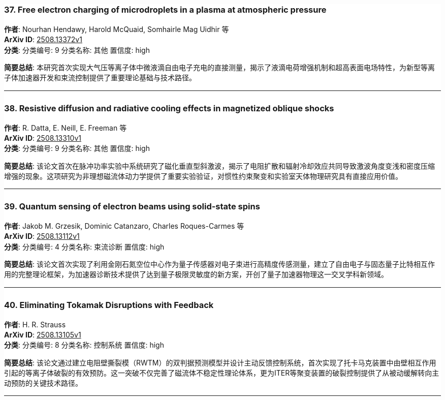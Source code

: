 
### 37. Free electron charging of microdroplets in a plasma at atmospheric   pressure

**作者**: Nourhan Hendawy, Harold McQuaid, Somhairle Mag Uidhir 等  
**ArXiv ID**: [2508.13372v1](https://arxiv.org/abs/2508.13372v1)  
**分类**: 分类编号: 9
分类名称: 其他
置信度: high  

**简要总结**: 本研究首次实现大气压等离子体中微液滴自由电子充电的直接测量，揭示了液滴电荷增强机制和超高表面电场特性，为新型等离子体加速器开发和束流控制提供了重要理论基础与技术路径。

---

### 38. Resistive diffusion and radiative cooling effects in magnetized oblique   shocks

**作者**: R. Datta, E. Neill, E. Freeman 等  
**ArXiv ID**: [2508.13310v1](https://arxiv.org/abs/2508.13310v1)  
**分类**: 分类编号: 9
分类名称: 其他
置信度: high  

**简要总结**: 该论文首次在脉冲功率实验中系统研究了磁化垂直型斜激波，揭示了电阻扩散和辐射冷却效应共同导致激波角度变浅和密度压缩增强的现象。这项研究为非理想磁流体动力学提供了重要实验验证，对惯性约束聚变和实验室天体物理研究具有直接应用价值。

---

### 39. Quantum sensing of electron beams using solid-state spins

**作者**: Jakob M. Grzesik, Dominic Catanzaro, Charles Roques-Carmes 等  
**ArXiv ID**: [2508.13112v1](https://arxiv.org/abs/2508.13112v1)  
**分类**: 分类编号: 4
分类名称: 束流诊断
置信度: high  

**简要总结**: 该论文首次实现了利用金刚石氮空位中心作为量子传感器对电子束进行高精度传感测量，建立了自由电子与固态量子比特相互作用的完整理论框架，为加速器诊断技术提供了达到量子极限灵敏度的新方案，开创了量子加速器物理这一交叉学科新领域。

---

### 40. Eliminating Tokamak Disruptions with Feedback

**作者**: H. R. Strauss  
**ArXiv ID**: [2508.13105v1](https://arxiv.org/abs/2508.13105v1)  
**分类**: 分类编号: 8
分类名称: 控制系统
置信度: high  

**简要总结**: 该论文通过建立电阻壁撕裂模（RWTM）的双判据预测模型并设计主动反馈控制系统，首次实现了托卡马克装置中由壁相互作用引起的等离子体破裂的有效预防。这一突破不仅完善了磁流体不稳定性理论体系，更为ITER等聚变装置的破裂控制提供了从被动缓解转向主动预防的关键技术路径。

---

